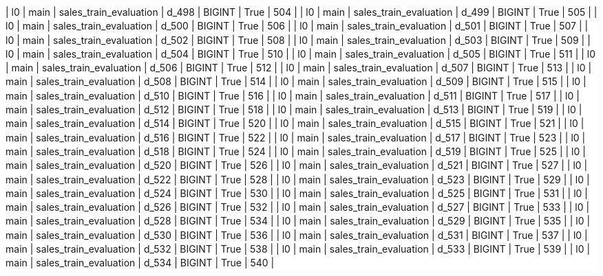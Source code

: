 | l0              | main          | sales_train_evaluation | d_498         | BIGINT      | True          |            504 |
| l0              | main          | sales_train_evaluation | d_499         | BIGINT      | True          |            505 |
| l0              | main          | sales_train_evaluation | d_500         | BIGINT      | True          |            506 |
| l0              | main          | sales_train_evaluation | d_501         | BIGINT      | True          |            507 |
| l0              | main          | sales_train_evaluation | d_502         | BIGINT      | True          |            508 |
| l0              | main          | sales_train_evaluation | d_503         | BIGINT      | True          |            509 |
| l0              | main          | sales_train_evaluation | d_504         | BIGINT      | True          |            510 |
| l0              | main          | sales_train_evaluation | d_505         | BIGINT      | True          |            511 |
| l0              | main          | sales_train_evaluation | d_506         | BIGINT      | True          |            512 |
| l0              | main          | sales_train_evaluation | d_507         | BIGINT      | True          |            513 |
| l0              | main          | sales_train_evaluation | d_508         | BIGINT      | True          |            514 |
| l0              | main          | sales_train_evaluation | d_509         | BIGINT      | True          |            515 |
| l0              | main          | sales_train_evaluation | d_510         | BIGINT      | True          |            516 |
| l0              | main          | sales_train_evaluation | d_511         | BIGINT      | True          |            517 |
| l0              | main          | sales_train_evaluation | d_512         | BIGINT      | True          |            518 |
| l0              | main          | sales_train_evaluation | d_513         | BIGINT      | True          |            519 |
| l0              | main          | sales_train_evaluation | d_514         | BIGINT      | True          |            520 |
| l0              | main          | sales_train_evaluation | d_515         | BIGINT      | True          |            521 |
| l0              | main          | sales_train_evaluation | d_516         | BIGINT      | True          |            522 |
| l0              | main          | sales_train_evaluation | d_517         | BIGINT      | True          |            523 |
| l0              | main          | sales_train_evaluation | d_518         | BIGINT      | True          |            524 |
| l0              | main          | sales_train_evaluation | d_519         | BIGINT      | True          |            525 |
| l0              | main          | sales_train_evaluation | d_520         | BIGINT      | True          |            526 |
| l0              | main          | sales_train_evaluation | d_521         | BIGINT      | True          |            527 |
| l0              | main          | sales_train_evaluation | d_522         | BIGINT      | True          |            528 |
| l0              | main          | sales_train_evaluation | d_523         | BIGINT      | True          |            529 |
| l0              | main          | sales_train_evaluation | d_524         | BIGINT      | True          |            530 |
| l0              | main          | sales_train_evaluation | d_525         | BIGINT      | True          |            531 |
| l0              | main          | sales_train_evaluation | d_526         | BIGINT      | True          |            532 |
| l0              | main          | sales_train_evaluation | d_527         | BIGINT      | True          |            533 |
| l0              | main          | sales_train_evaluation | d_528         | BIGINT      | True          |            534 |
| l0              | main          | sales_train_evaluation | d_529         | BIGINT      | True          |            535 |
| l0              | main          | sales_train_evaluation | d_530         | BIGINT      | True          |            536 |
| l0              | main          | sales_train_evaluation | d_531         | BIGINT      | True          |            537 |
| l0              | main          | sales_train_evaluation | d_532         | BIGINT      | True          |            538 |
| l0              | main          | sales_train_evaluation | d_533         | BIGINT      | True          |            539 |
| l0              | main          | sales_train_evaluation | d_534         | BIGINT      | True          |            540 |
